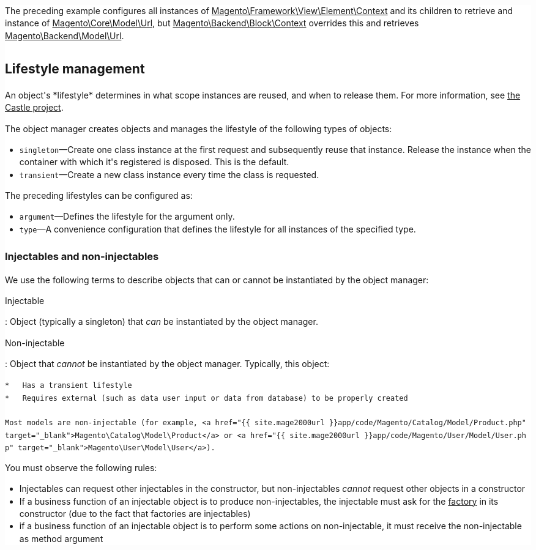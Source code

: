 <script src="https://gist.github.com/xcomSteveJohnson/8ef9264be06fba085a03.js"></script>

<p>The preceding example configures all instances of <a href="{{ site.mage2000url }}lib/internal/Magento/Framework/View/Element/Context.php" target="_blank">Magento\Framework\View\Element\Context</a> and its children to retrieve and instance of <a href="{{ site.mage2000url }}app/code/Magento/Core/Model/Url" target="_blank">Magento\Core\Model\Url</a>, but <a href="{{ site.mage2000url }}app/code/Magento/Backend/Block/Context.php" target="_blank">Magento\Backend\Block\Context</a> overrides this and retrieves <a href="{{ site.mage2000url }}app/code/Magento/Backend/Model/Url.php" target="_blank">Magento\Backend\Model\Url</a>.</p>
</div>
</div>

<h2 id="dep-inj-mod-type-life-mgmt">Lifestyle management</h2>
An object's *lifestyle* determines in what scope instances are reused, and when to release them. For more information, see <a href="http://docs.castleproject.org/%28X%281%29S%283i1uai55lunseee55whzgdzv%29%29/Default.aspx?Page=LifeStyles&NS=Windsor&AspxAutoDetectCookieSupport=1" target="_blank">the Castle project</a>.

The object manager creates objects and manages the lifestyle of the following types of objects:

*	`singleton`&mdash;Create one class instance at the first request and subsequently reuse that instance. Release the instance when the container with which it's registered is disposed. This is the default.
*	`transient`&mdash;Create a new class instance every time the class is requested.

The preceding lifestyles can be configured as:

*	`argument`&mdash;Defines the lifestyle for the argument only.
*	`type`&mdash;A convenience configuration that defines the lifestyle for all instances of the specified type.

<h3 id="dep-inj-mod-type-inject">Injectables and non-injectables</h3>
We use the following terms to describe objects that can or cannot be instantiated by the object manager:

Injectable

:	Object (typically a singleton) that *can* be instantiated by the object manager.

Non-injectable

:	Object that *cannot* be instantiated by the object manager. Typically, this object:

	*	Has a transient lifestyle
	*	Requires external (such as data user input or data from database) to be properly created

	Most models are non-injectable (for example, <a href="{{ site.mage2000url }}app/code/Magento/Catalog/Model/Product.php" target="_blank">Magento\Catalog\Model\Product</a> or <a href="{{ site.mage2000url }}app/code/Magento/User/Model/User.php" target="_blank">Magento\User\Model\User</a>).
	
You must observe the following rules:

*    Injectables can request other injectables in the constructor, but non-injectables *cannot* request other objects in a constructor
*    If a business function of an injectable object is to produce non-injectables, the injectable must ask for the <a href="#dep-inj-mod-type-fact">factory</a> in its constructor (due to the fact that factories are injectables)
*    if a business function of an injectable object is to perform some actions on non-injectable, it must receive the non-injectable as method argument
